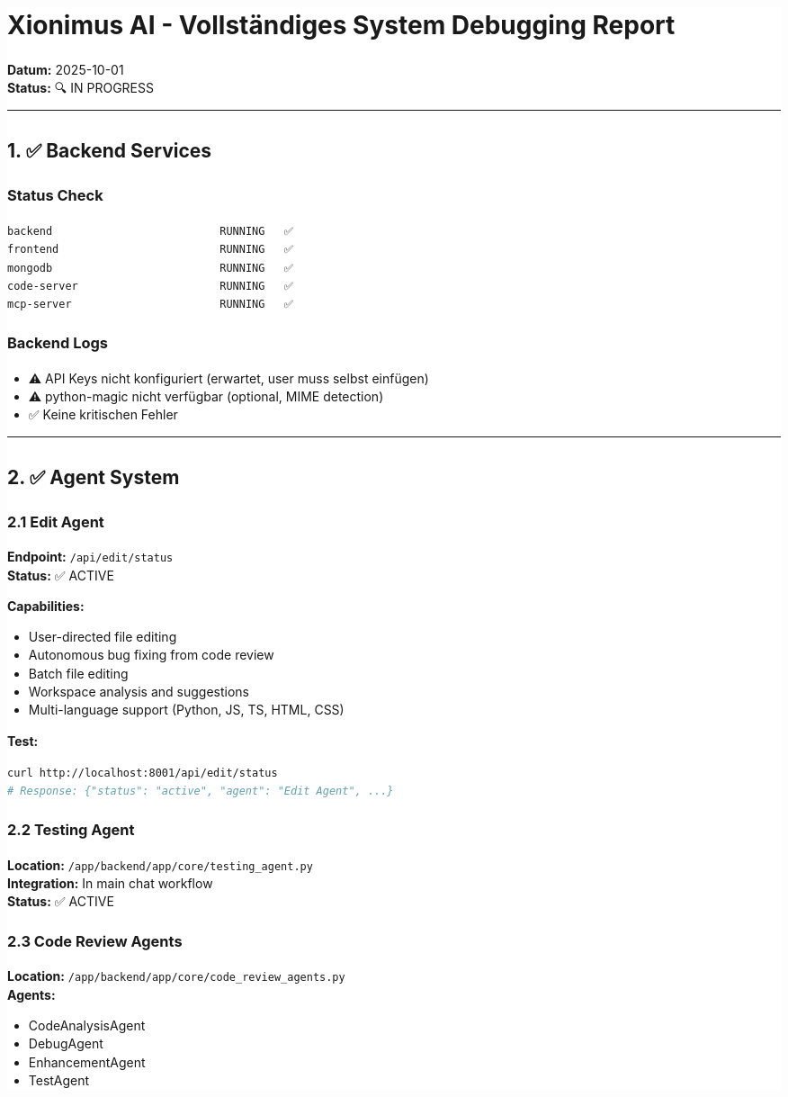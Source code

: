 # Xionimus AI - Vollständiges System Debugging Report

**Datum:** 2025-10-01  
**Status:** 🔍 IN PROGRESS

---

## 1. ✅ Backend Services

### Status Check
```bash
backend                          RUNNING   ✅
frontend                         RUNNING   ✅
mongodb                          RUNNING   ✅
code-server                      RUNNING   ✅
mcp-server                       RUNNING   ✅
```

### Backend Logs
- ⚠️ API Keys nicht konfiguriert (erwartet, user muss selbst einfügen)
- ⚠️ python-magic nicht verfügbar (optional, MIME detection)
- ✅ Keine kritischen Fehler

---

## 2. ✅ Agent System

### 2.1 Edit Agent
**Endpoint:** `/api/edit/status`  
**Status:** ✅ ACTIVE

**Capabilities:**
- User-directed file editing
- Autonomous bug fixing from code review
- Batch file editing
- Workspace analysis and suggestions
- Multi-language support (Python, JS, TS, HTML, CSS)

**Test:**
```bash
curl http://localhost:8001/api/edit/status
# Response: {"status": "active", "agent": "Edit Agent", ...}
```

### 2.2 Testing Agent
**Location:** `/app/backend/app/core/testing_agent.py`  
**Integration:** In main chat workflow  
**Status:** ✅ ACTIVE

### 2.3 Code Review Agents
**Location:** `/app/backend/app/core/code_review_agents.py`  
**Agents:**
- CodeAnalysisAgent
- DebugAgent  
- EnhancementAgent
- TestAgent
